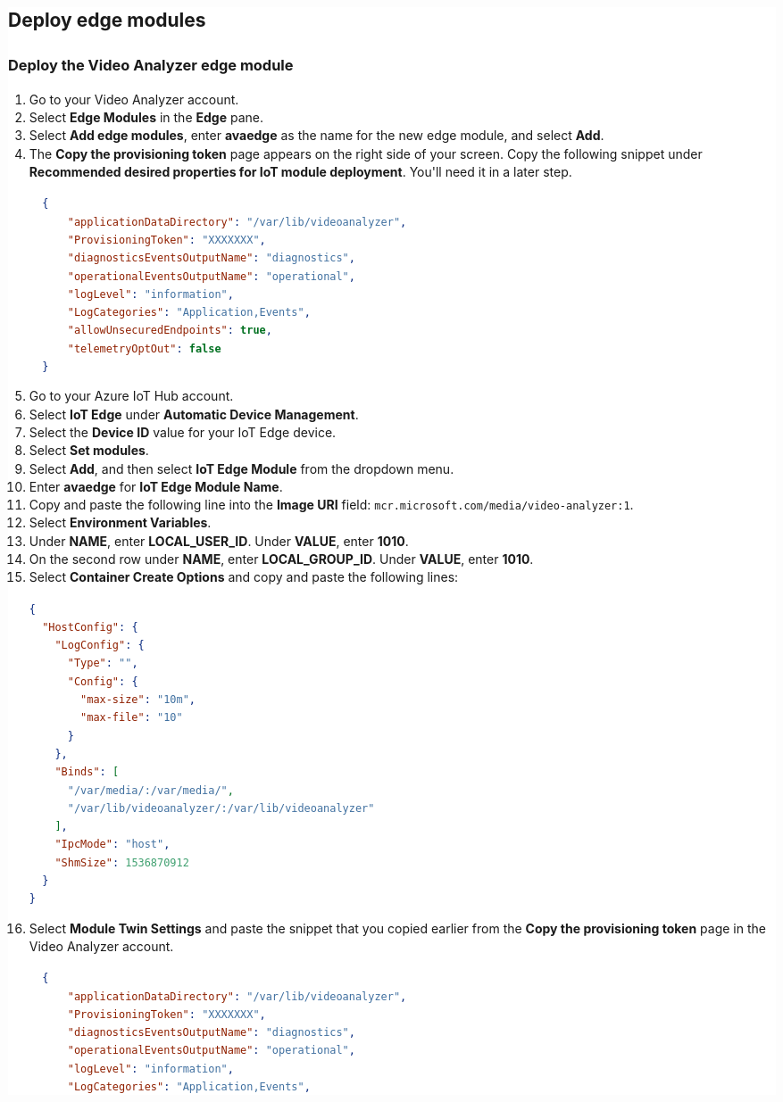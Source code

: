 ## Deploy edge modules

### Deploy the Video Analyzer edge module

1. Go to your Video Analyzer account.
1. Select **Edge Modules** in the **Edge** pane.
1. Select **Add edge modules**, enter **avaedge** as the name for the new edge module, and select **Add**.
1. The **Copy the provisioning token** page appears on the right side of your screen. Copy the following snippet under **Recommended desired properties for IoT module deployment**. You'll need it in a later step.
   ```JSON
     {
         "applicationDataDirectory": "/var/lib/videoanalyzer",
         "ProvisioningToken": "XXXXXXX",
         "diagnosticsEventsOutputName": "diagnostics",
         "operationalEventsOutputName": "operational",
         "logLevel": "information",
         "LogCategories": "Application,Events",
         "allowUnsecuredEndpoints": true,
         "telemetryOptOut": false
     }
   ```
1. Go to your Azure IoT Hub account.
1. Select **IoT Edge** under **Automatic Device Management**.
1. Select the **Device ID** value for your IoT Edge device.
1. Select **Set modules**.
1. Select **Add**, and then select **IoT Edge Module** from the dropdown menu.
1. Enter **avaedge** for **IoT Edge Module Name**.
1. Copy and paste the following line into the **Image URI** field: `mcr.microsoft.com/media/video-analyzer:1`.
1. Select **Environment Variables**.
1. Under **NAME**, enter **LOCAL_USER_ID**. Under **VALUE**, enter **1010**.
1. On the second row under **NAME**, enter **LOCAL_GROUP_ID**. Under **VALUE**, enter **1010**.
1. Select **Container Create Options** and copy and paste the following lines:
   ```json
   {
     "HostConfig": {
       "LogConfig": {
         "Type": "",
         "Config": {
           "max-size": "10m",
           "max-file": "10"
         }
       },
       "Binds": [
         "/var/media/:/var/media/",
         "/var/lib/videoanalyzer/:/var/lib/videoanalyzer"
       ],
       "IpcMode": "host",
       "ShmSize": 1536870912
     }
   }
   ```
1. Select **Module Twin Settings** and paste the snippet that you copied earlier from the **Copy the provisioning token** page in the Video Analyzer account.
   ```JSON
     {
         "applicationDataDirectory": "/var/lib/videoanalyzer",
         "ProvisioningToken": "XXXXXXX",
         "diagnosticsEventsOutputName": "diagnostics",
         "operationalEventsOutputName": "operational",
         "logLevel": "information",
         "LogCategories": "Application,Events",
   ```
